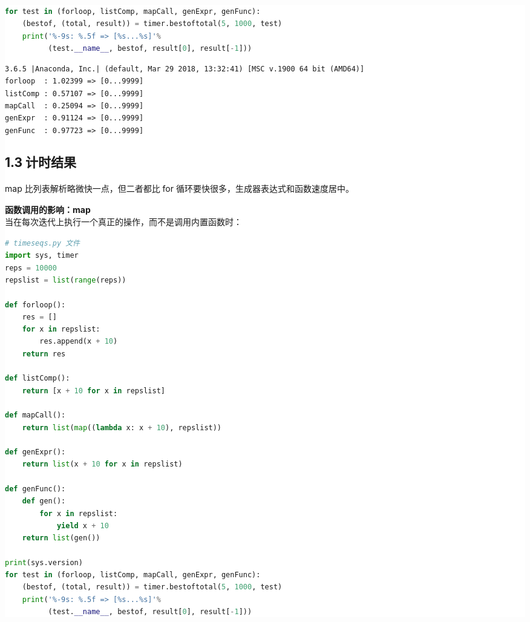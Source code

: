 ```python
for test in (forloop, listComp, mapCall, genExpr, genFunc):
    (bestof, (total, result)) = timer.bestoftotal(5, 1000, test)
    print('%-9s: %.5f => [%s...%s]'%
          (test.__name__, bestof, result[0], result[-1]))
```

    3.6.5 |Anaconda, Inc.| (default, Mar 29 2018, 13:32:41) [MSC v.1900 64 bit (AMD64)]
    forloop  : 1.02399 => [0...9999]
    listComp : 0.57107 => [0...9999]
    mapCall  : 0.25094 => [0...9999]
    genExpr  : 0.91124 => [0...9999]
    genFunc  : 0.97723 => [0...9999]


## 1.3 计时结果  
map 比列表解析略微快一点，但二者都比 for 循环要快很多，生成器表达式和函数速度居中。  

**函数调用的影响：map**  
当在每次迭代上执行一个真正的操作，而不是调用内置函数时：


```python
# timeseqs.py 文件
import sys, timer
reps = 10000
repslist = list(range(reps))

def forloop():
    res = []
    for x in repslist:
        res.append(x + 10)
    return res

def listComp():
    return [x + 10 for x in repslist]

def mapCall():
    return list(map((lambda x: x + 10), repslist))

def genExpr():
    return list(x + 10 for x in repslist)

def genFunc():
    def gen():
        for x in repslist:
            yield x + 10
    return list(gen())

print(sys.version)
for test in (forloop, listComp, mapCall, genExpr, genFunc):
    (bestof, (total, result)) = timer.bestoftotal(5, 1000, test)
    print('%-9s: %.5f => [%s...%s]'%
          (test.__name__, bestof, result[0], result[-1]))
```
